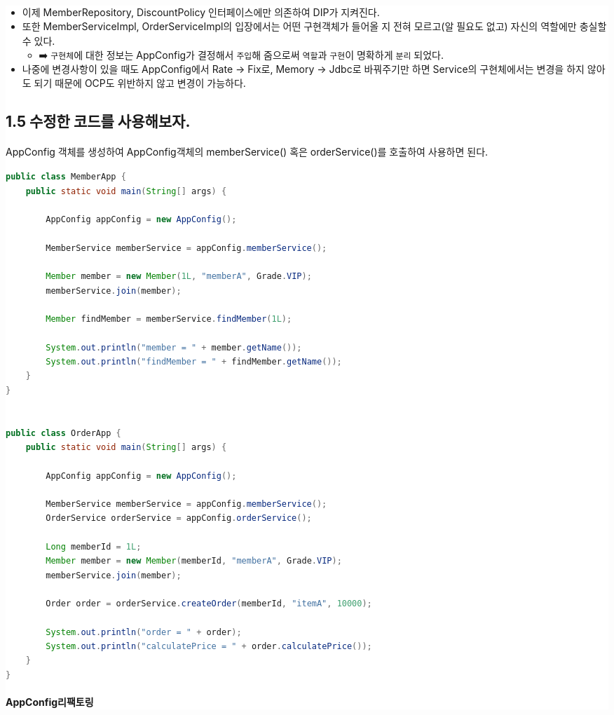 ```java
```

- 이제 MemberRepository, DiscountPolicy 인터페이스에만 의존하여 DIP가 지켜진다.
- 또한 MemberServiceImpl, OrderServiceImpl의 입장에서는 어떤 구현객체가 들어올 지 전혀 모르고(알 필요도 없고) 자신의 역할에만 충실할 수 있다.
  - ➡️ `구현체`에 대한 정보는 AppConfig가 결정해서 `주입`해 줌으로써 `역할`과 `구현`이 명확하게 `분리` 되었다.
- 나중에 변경사항이 있을 때도 AppConfig에서 Rate → Fix로, Memory → Jdbc로 바꿔주기만 하면 Service의 구현체에서는 변경을 하지 않아도 되기 때문에 OCP도 위반하지 않고 변경이 가능하다.

## 1.5 수정한 코드를 사용해보자.

AppConfig 객체를 생성하여 AppConfig객체의 memberService() 혹은 orderService()를 호출하여 사용하면 된다.

```java
public class MemberApp {
    public static void main(String[] args) {

        AppConfig appConfig = new AppConfig();

        MemberService memberService = appConfig.memberService();

        Member member = new Member(1L, "memberA", Grade.VIP);
        memberService.join(member);

        Member findMember = memberService.findMember(1L);

        System.out.println("member = " + member.getName());
        System.out.println("findMember = " + findMember.getName());
    }
}


public class OrderApp {
    public static void main(String[] args) {

        AppConfig appConfig = new AppConfig();

        MemberService memberService = appConfig.memberService();
        OrderService orderService = appConfig.orderService();

        Long memberId = 1L;
        Member member = new Member(memberId, "memberA", Grade.VIP);
        memberService.join(member);

        Order order = orderService.createOrder(memberId, "itemA", 10000);

        System.out.println("order = " + order);
        System.out.println("calculatePrice = " + order.calculatePrice());
    }
}
```

#### AppConfig리팩토링
